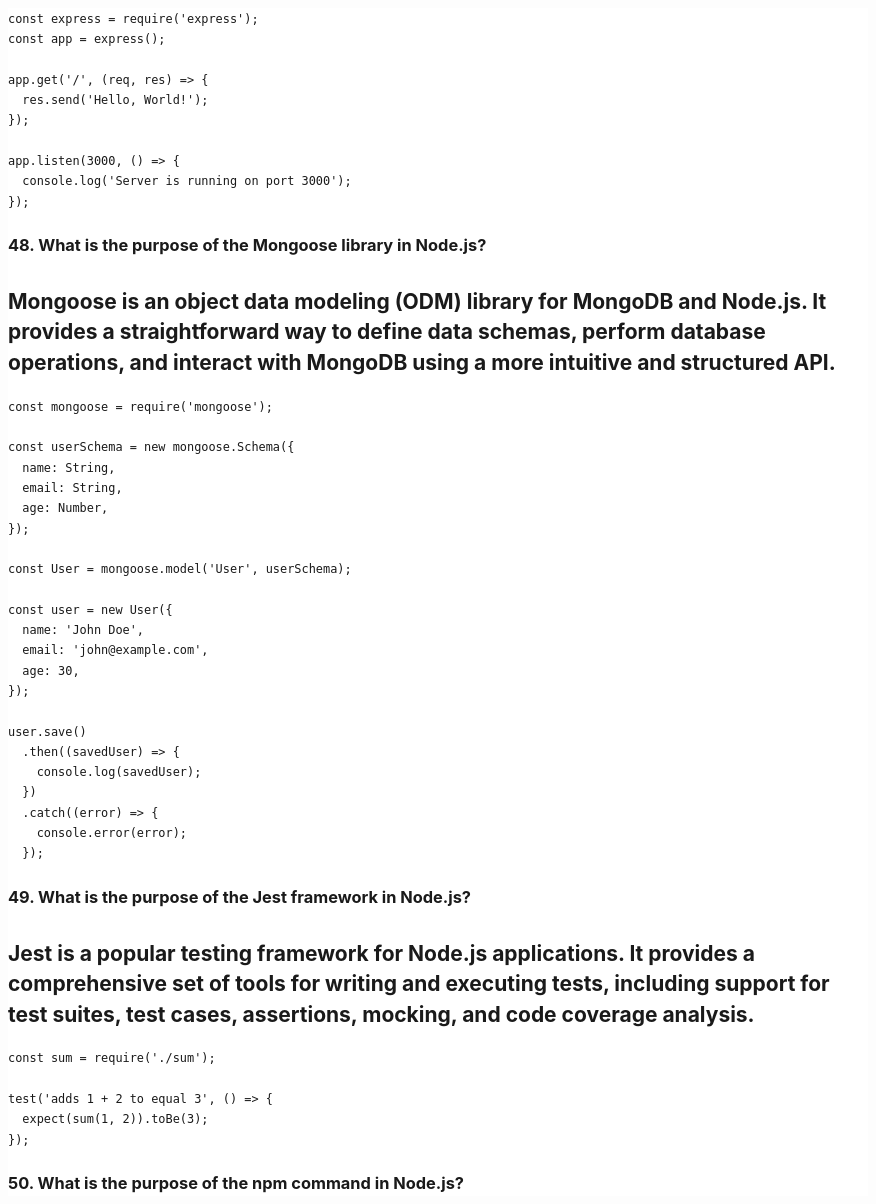 ```
const express = require('express');
const app = express();

app.get('/', (req, res) => {
  res.send('Hello, World!');
});

app.listen(3000, () => {
  console.log('Server is running on port 3000');
});
```
### 48. What is the purpose of the Mongoose library in Node.js?
## Mongoose is an object data modeling (ODM) library for MongoDB and Node.js. It provides a straightforward way to define data schemas, perform database operations, and interact with MongoDB using a more intuitive and structured API.
```
const mongoose = require('mongoose');

const userSchema = new mongoose.Schema({
  name: String,
  email: String,
  age: Number,
});

const User = mongoose.model('User', userSchema);

const user = new User({
  name: 'John Doe',
  email: 'john@example.com',
  age: 30,
});

user.save()
  .then((savedUser) => {
    console.log(savedUser);
  })
  .catch((error) => {
    console.error(error);
  });
```
### 49. What is the purpose of the Jest framework in Node.js?
## Jest is a popular testing framework for Node.js applications. It provides a comprehensive set of tools for writing and executing tests, including support for test suites, test cases, assertions, mocking, and code coverage analysis.
```
const sum = require('./sum');

test('adds 1 + 2 to equal 3', () => {
  expect(sum(1, 2)).toBe(3);
});
```
### 50. What is the purpose of the npm command in Node.js?